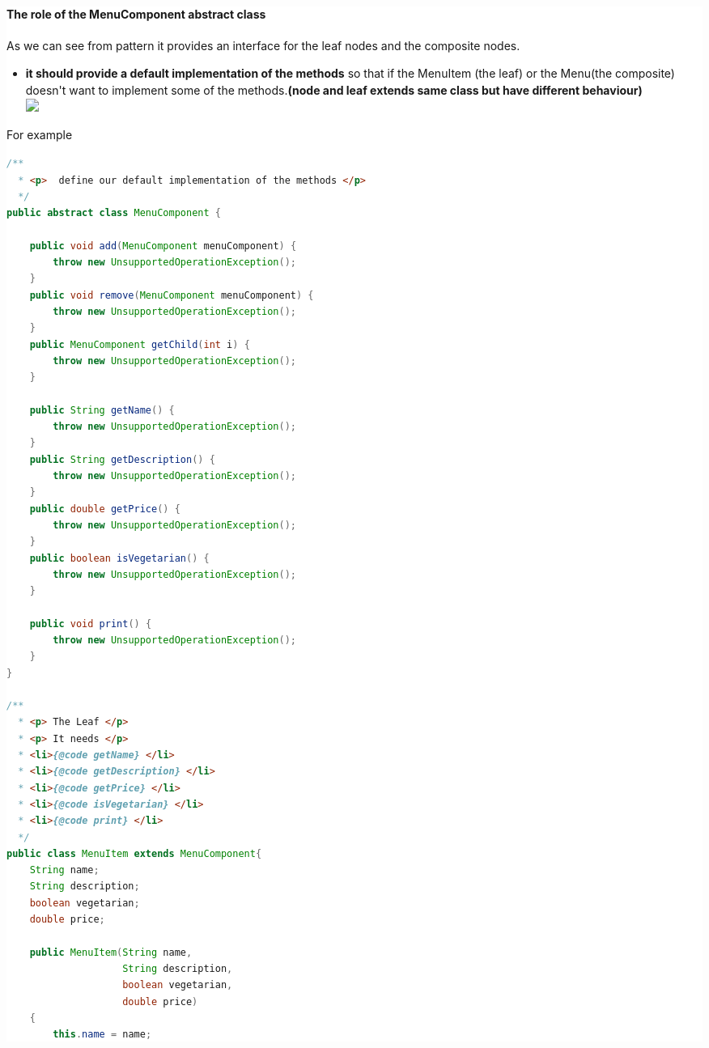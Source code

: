 #### The role of the MenuComponent abstract class 
As we can see from pattern it provides an interface for the leaf nodes and the composite nodes.  
- **it should provide a default implementation of the methods** so that if the MenuItem (the leaf) or the Menu(the composite) doesn't want to implement some of the methods.**(node and leaf extends same class but have different behaviour)**  
![](https://i.imgur.com/T4ENYIX.png)  

For example
```java
/**
  * <p>  define our default implementation of the methods </p>
  */
public abstract class MenuComponent {

	public void add(MenuComponent menuComponent) {
		throw new UnsupportedOperationException();
	}
	public void remove(MenuComponent menuComponent) {
		throw new UnsupportedOperationException();
	}
	public MenuComponent getChild(int i) {
		throw new UnsupportedOperationException();
	}
  
	public String getName() {
		throw new UnsupportedOperationException();
	}
	public String getDescription() {
		throw new UnsupportedOperationException();
	}
	public double getPrice() {
		throw new UnsupportedOperationException();
	}
	public boolean isVegetarian() {
		throw new UnsupportedOperationException();
	}
  
	public void print() {
		throw new UnsupportedOperationException();
	}
}

/**
  * <p> The Leaf </p>
  * <p> It needs </p>
  * <li>{@code getName} </li>
  * <li>{@code getDescription} </li>
  * <li>{@code getPrice} </li>
  * <li>{@code isVegetarian} </li>
  * <li>{@code print} </li>
  */
public class MenuItem extends MenuComponent{
	String name;
	String description;
	boolean vegetarian;
	double price;
    
	public MenuItem(String name, 
	                String description, 
	                boolean vegetarian, 
	                double price) 
	{ 
		this.name = name;
```